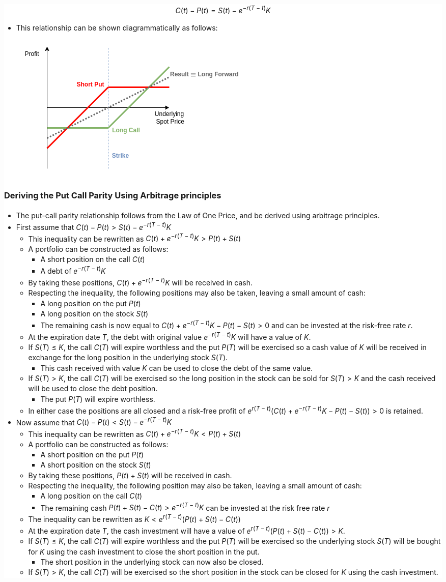 $$C(t) - P(t) = S(t) - e^{-r(T-t)}K$$

- This relationship can be shown diagrammatically as follows:

    ![Put-Call Parity](../images/put-call-parity.png "Put-Call Parity")

### Deriving the Put Call Parity Using Arbitrage principles

- The put-call parity relationship follows from the Law of One Price, and be derived using arbitrage principles.
- First assume that $C(t) - P(t) > S(t) - e^{-r(T-t)}K$
  - This inequality can be rewritten as $C(t) + e^{-r(T-t)}K > P(t) + S(t)$
  - A portfolio can be constructed as follows:
    - A short position on the call $C(t)$
    - A debt of $e^{-r(T-t)}K$
  - By taking these positions, $C(t) + e^{-r(T-t)}K$ will be received in cash.
  - Respecting the inequality, the following positions may also be taken, leaving a small amount of cash:
    - A long position on the put $P(t)$
    - A long position on the stock $S(t)$
    - The remaining cash is now equal to $C(t) + e^{-r(T-t)}K - P(t) - S(t) > 0$ and can be invested at the risk-free rate $r$.
  - At the expiration date $T$, the debt with original value $e^{-r(T-t)}K$ will have a value of $K$.
  - If $S(T) \leq K$, the call $C(T)$ will expire worthless and the put $P(T)$ will be exercised so a cash value of $K$ will be received in exchange for the long position in the underlying stock $S(T)$.
    - This cash received with value $K$ can be used to close the debt of the same value.
  - If $S(T) > K$, the call $C(T)$ will be exercised so the long position in the stock can be sold for $S(T) > K$ and the cash received will be used to close the debt position.
    - The put $P(T)$ will expire worthless.
  - In either case the positions are all closed and a risk-free profit of $e^{r(T-t)} \left(C(t) + e^{-r(T-t)}K - P(t) - S(t) \right) > 0$ is retained.
- Now assume that $C(t) - P(t) < S(t) - e^{-r(T-t)}K$
  - This inequality can be rewritten as $C(t) + e^{-r(T-t)}K < P(t) + S(t)$
  - A portfolio can be constructed as follows:
    - A short position on the put $P(t)$
    - A short position on the stock $S(t)$
  - By taking these positions, $P(t) + S(t)$ will be received in cash.
  - Respecting the inequality, the following position may also be taken, leaving a small amount of cash:
    - A long position on the call $C(t)$
    - The remaining cash $P(t) + S(t) - C(t) > e^{-r(T-t)}K$ can be invested at the risk free rate $r$
  - The inequality can be rewritten as $K < e^{r(T-t)} (P(t) + S(t) - C(t))$
  - At the expiration date $T$, the cash investment will have a value of $e^{r(T-t)} (P(t) + S(t) - C(t)) > K$.
  - If $S(T) \leq K$, the call $C(T)$ will expire worthless and the put $P(T)$ will be exercised so the underlying stock $S(T)$ will be bought for $K$ using the cash investment to close the short position in the put.
    - The short position in the underlying stock can now also be closed.
  - If $S(T) > K$, the call $C(T)$ will be exercised so the short position in the stock can be closed for $K$ using the cash investment.